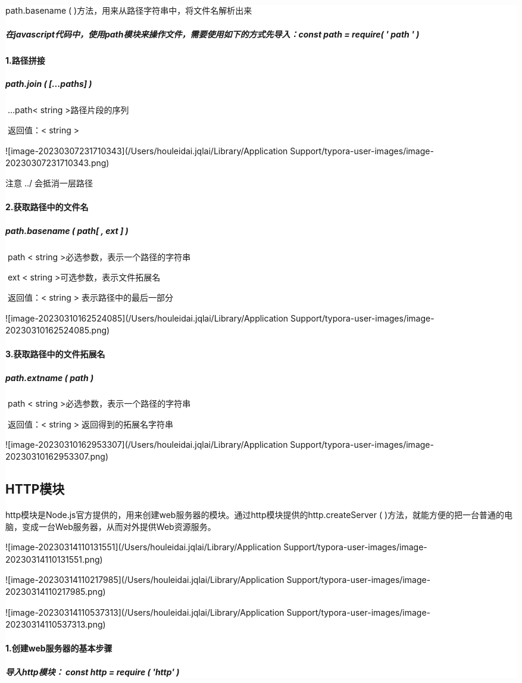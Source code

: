 path.basename ( )方法，用来从路径字符串中，将文件名解析出来

##### 在javascript代码中，使用path模块来操作文件，需要使用如下的方式先导入：const  path  =  require( ' path ' )

#### 1.路径拼接

##### path.join ( [...paths] )

​	...path< string >路径片段的序列

​	返回值：< string >

![image-20230307231710343](/Users/houleidai.jqlai/Library/Application Support/typora-user-images/image-20230307231710343.png)

注意 ../ 会抵消一层路径

#### 2.获取路径中的文件名

##### path.basename ( path[ , ext ] )

​	path < string >必选参数，表示一个路径的字符串

​	ext < string >可选参数，表示文件拓展名

​	返回值：< string > 表示路径中的最后一部分

![image-20230310162524085](/Users/houleidai.jqlai/Library/Application Support/typora-user-images/image-20230310162524085.png)

#### 3.获取路径中的文件拓展名

##### path.extname ( path )

​	path < string >必选参数，表示一个路径的字符串

​	返回值：< string > 返回得到的拓展名字符串

![image-20230310162953307](/Users/houleidai.jqlai/Library/Application Support/typora-user-images/image-20230310162953307.png)



## HTTP模块

http模块是Node.js官方提供的，用来创建web服务器的模块。通过http模块提供的http.createServer ( )方法，就能方便的把一台普通的电脑，变成一台Web服务器，从而对外提供Web资源服务。

![image-20230314110131551](/Users/houleidai.jqlai/Library/Application Support/typora-user-images/image-20230314110131551.png)

![image-20230314110217985](/Users/houleidai.jqlai/Library/Application Support/typora-user-images/image-20230314110217985.png)

![image-20230314110537313](/Users/houleidai.jqlai/Library/Application Support/typora-user-images/image-20230314110537313.png)

#### 1.创建web服务器的基本步骤

##### 	导入http模块： const  http = require ( 'http' )
